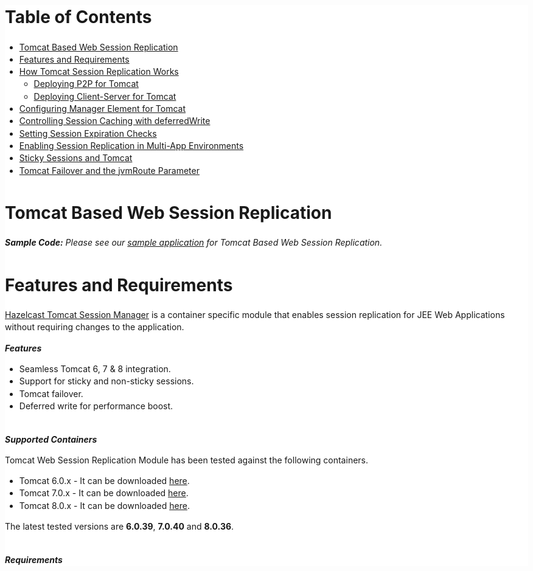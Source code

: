 # Table of Contents

* [Tomcat Based Web Session Replication](#tomcat-based-web-session-replication)
* [Features and Requirements](#features-and-requirements)
* [How Tomcat Session Replication Works](#how-tomcat-session-replication-works)
  * [Deploying P2P for Tomcat](#deploying-p2p-for-tomcat)
  * [Deploying Client-Server for Tomcat](#deploying-client-server-for-tomcat)
* [Configuring Manager Element for Tomcat](#configuring-manager-element-for-tomcat)
* [Controlling Session Caching with deferredWrite](#controlling-session-caching-with-deferredWrite)
* [Setting Session Expiration Checks](#setting-session-expiration-checks)
* [Enabling Session Replication in Multi-App Environments](#enabling-session-replication-in-multi-app-environments)
* [Sticky Sessions and Tomcat](#sticky-sessions-and-tomcat)
* [Tomcat Failover and the jvmRoute Parameter](#tomcatfailover-and-the-jvmroute-parameter)


# Tomcat Based Web Session Replication

***Sample Code:*** *Please see our <a href="https://github.com/hazelcast/hazelcast-code-samples/tree/master/hazelcast-integration/manager-based-session-replication" target="_blank">sample application</a> for Tomcat Based Web Session Replication.*


# Features and Requirements

<a href="https://github.com/hazelcast/hazelcast-tomcat-sessionmanager" target="_blank">Hazelcast Tomcat Session Manager</a> is a container specific module that enables session replication for JEE Web Applications without requiring changes to the application.


***Features***

- Seamless Tomcat 6, 7 & 8 integration.
- Support for sticky and non-sticky sessions.
- Tomcat failover.
- Deferred write for performance boost.
<br></br>

***Supported Containers***

Tomcat Web Session Replication Module has been tested against the following containers.

- Tomcat 6.0.x - It can be downloaded <a href="http://tomcat.apache.org/download-60.cgi" target="_blank">here</a>.
- Tomcat 7.0.x - It can be downloaded <a href="http://tomcat.apache.org/download-70.cgi" target="_blank">here</a>.
- Tomcat 8.0.x - It can be downloaded <a href="http://tomcat.apache.org/download-80.cgi" target="_blank">here</a>.

The latest tested versions are **6.0.39**, **7.0.40** and **8.0.36**.
<br></br>

***Requirements***
